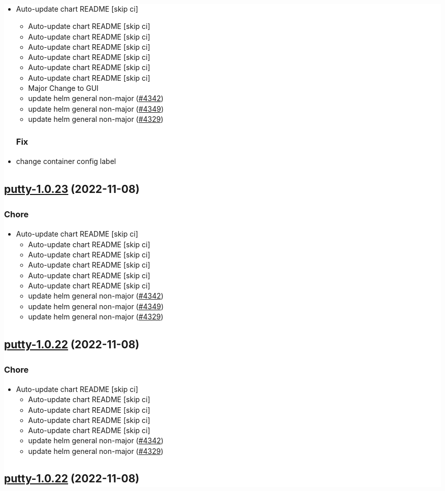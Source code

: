 - Auto-update chart README [skip ci]
  - Auto-update chart README [skip ci]
  - Auto-update chart README [skip ci]
  - Auto-update chart README [skip ci]
  - Auto-update chart README [skip ci]
  - Auto-update chart README [skip ci]
  - Auto-update chart README [skip ci]
  - Major Change to GUI
  - update helm general non-major ([#4342](https://github.com/truecharts/charts/issues/4342))
  - update helm general non-major ([#4349](https://github.com/truecharts/charts/issues/4349))
  - update helm general non-major ([#4329](https://github.com/truecharts/charts/issues/4329))

  ### Fix

- change container config label




## [putty-1.0.23](https://github.com/truecharts/charts/compare/putty-1.0.20...putty-1.0.23) (2022-11-08)

### Chore

- Auto-update chart README [skip ci]
  - Auto-update chart README [skip ci]
  - Auto-update chart README [skip ci]
  - Auto-update chart README [skip ci]
  - Auto-update chart README [skip ci]
  - Auto-update chart README [skip ci]
  - update helm general non-major ([#4342](https://github.com/truecharts/charts/issues/4342))
  - update helm general non-major ([#4349](https://github.com/truecharts/charts/issues/4349))
  - update helm general non-major ([#4329](https://github.com/truecharts/charts/issues/4329))




## [putty-1.0.22](https://github.com/truecharts/charts/compare/putty-1.0.20...putty-1.0.22) (2022-11-08)

### Chore

- Auto-update chart README [skip ci]
  - Auto-update chart README [skip ci]
  - Auto-update chart README [skip ci]
  - Auto-update chart README [skip ci]
  - Auto-update chart README [skip ci]
  - update helm general non-major ([#4342](https://github.com/truecharts/charts/issues/4342))
  - update helm general non-major ([#4329](https://github.com/truecharts/charts/issues/4329))




## [putty-1.0.22](https://github.com/truecharts/charts/compare/putty-1.0.20...putty-1.0.22) (2022-11-08)
